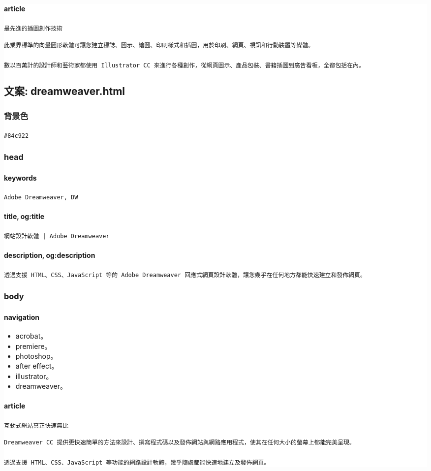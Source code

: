 #### article
```
最先進的插圖創作技術
```

```
此業界標準的向量圖形軟體可讓您建立標誌、圖示、繪圖、印刷樣式和插圖，用於印刷、網頁、視訊和行動裝置等媒體。

數以百萬計的設計師和藝術家都使用 Illustrator CC 來進行各種創作，從網頁圖示、產品包裝、書籍插圖到廣告看板，全都包括在內。
```


## 文案: dreamweaver.html

### 背景色
```
#84c922
```

### head

#### keywords
```
Adobe Dreamweaver, DW
```

#### title, og:title
```
網站設計軟體 | Adobe Dreamweaver
```

#### description, og:description
```
透過支援 HTML、CSS、JavaScript 等的 Adobe Dreamweaver 回應式網頁設計軟體，讓您幾乎在任何地方都能快速建立和發佈網頁。
```

### body

#### navigation
- acrobat。
- premiere。
- photoshop。
- after effect。
- illustrator。
- dreamweaver。

#### article
```
互動式網站真正快速無比
```

```
Dreamweaver CC 提供更快速簡單的方法來設計、撰寫程式碼以及發佈網站與網路應用程式，使其在任何大小的螢幕上都能完美呈現。

透過支援 HTML、CSS、JavaScript 等功能的網路設計軟體，幾乎隨處都能快速地建立及發佈網頁。
```
